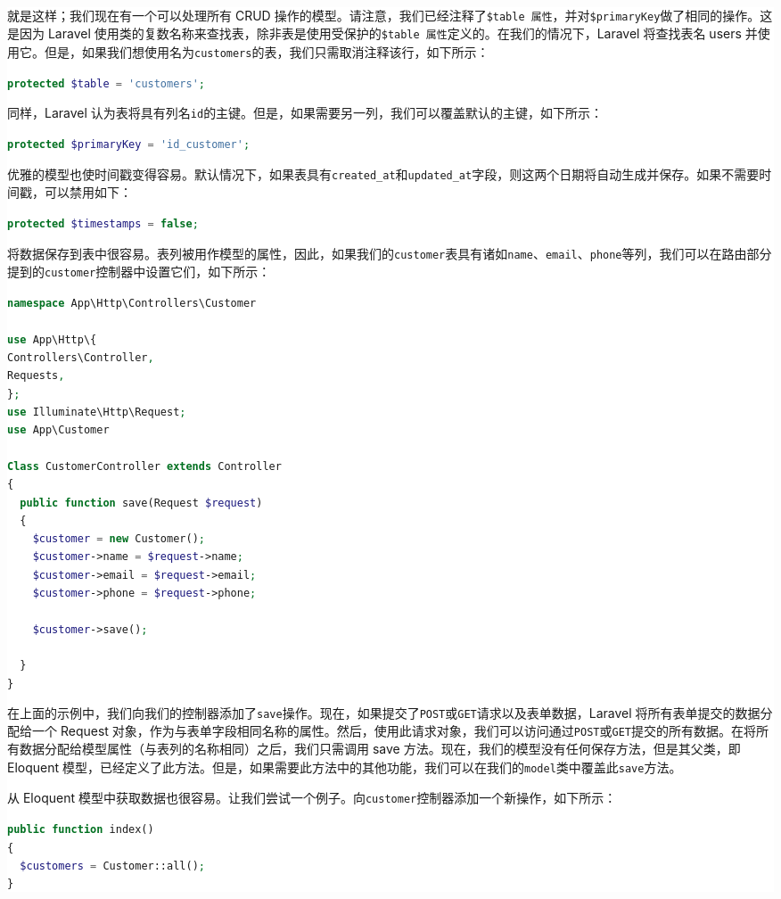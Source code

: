就是这样；我们现在有一个可以处理所有 CRUD 操作的模型。请注意，我们已经注释了`$table 属性`，并对`$primaryKey`做了相同的操作。这是因为 Laravel 使用类的复数名称来查找表，除非表是使用受保护的`$table 属性`定义的。在我们的情况下，Laravel 将查找表名 users 并使用它。但是，如果我们想使用名为`customers`的表，我们只需取消注释该行，如下所示：

```php
protected $table = 'customers';
```

同样，Laravel 认为表将具有列名`id`的主键。但是，如果需要另一列，我们可以覆盖默认的主键，如下所示：

```php
protected $primaryKey = 'id_customer';
```

优雅的模型也使时间戳变得容易。默认情况下，如果表具有`created_at`和`updated_at`字段，则这两个日期将自动生成并保存。如果不需要时间戳，可以禁用如下：

```php
protected $timestamps = false;
```

将数据保存到表中很容易。表列被用作模型的属性，因此，如果我们的`customer`表具有诸如`name`、`email`、`phone`等列，我们可以在路由部分提到的`customer`控制器中设置它们，如下所示：

```php
namespace App\Http\Controllers\Customer

use App\Http\{
Controllers\Controller,
Requests,
};
use Illuminate\Http\Request;
use App\Customer

Class CustomerController extends Controller
{
  public function save(Request $request)
  {
    $customer = new Customer();
    $customer->name = $request->name;
    $customer->email = $request->email;
    $customer->phone = $request->phone;

    $customer->save();

  }
}
```

在上面的示例中，我们向我们的控制器添加了`save`操作。现在，如果提交了`POST`或`GET`请求以及表单数据，Laravel 将所有表单提交的数据分配给一个 Request 对象，作为与表单字段相同名称的属性。然后，使用此请求对象，我们可以访问通过`POST`或`GET`提交的所有数据。在将所有数据分配给模型属性（与表列的名称相同）之后，我们只需调用 save 方法。现在，我们的模型没有任何保存方法，但是其父类，即 Eloquent 模型，已经定义了此方法。但是，如果需要此方法中的其他功能，我们可以在我们的`model`类中覆盖此`save`方法。

从 Eloquent 模型中获取数据也很容易。让我们尝试一个例子。向`customer`控制器添加一个新操作，如下所示：

```php
public function index()
{
  $customers = Customer::all();
}
```
